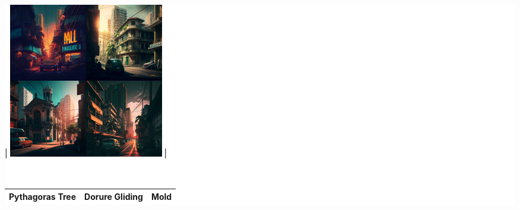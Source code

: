 | <img src="/Images/MJ_V4/V4_Alpha_3.5/Midjourney_Styles/Manila.webp?raw=true" width="256" /> |

<br>

| Pythagoras Tree | Dorure Gliding | Mold |
| :-: | :-: | :-: |